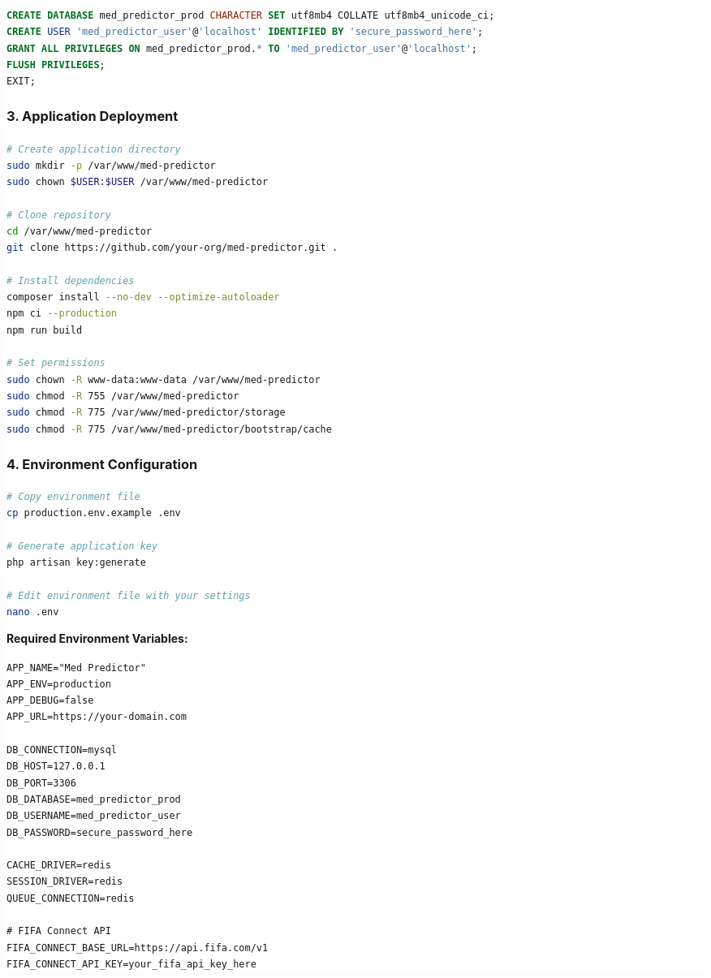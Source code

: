 ```sql
CREATE DATABASE med_predictor_prod CHARACTER SET utf8mb4 COLLATE utf8mb4_unicode_ci;
CREATE USER 'med_predictor_user'@'localhost' IDENTIFIED BY 'secure_password_here';
GRANT ALL PRIVILEGES ON med_predictor_prod.* TO 'med_predictor_user'@'localhost';
FLUSH PRIVILEGES;
EXIT;
```

### 3. Application Deployment

```bash
# Create application directory
sudo mkdir -p /var/www/med-predictor
sudo chown $USER:$USER /var/www/med-predictor

# Clone repository
cd /var/www/med-predictor
git clone https://github.com/your-org/med-predictor.git .

# Install dependencies
composer install --no-dev --optimize-autoloader
npm ci --production
npm run build

# Set permissions
sudo chown -R www-data:www-data /var/www/med-predictor
sudo chmod -R 755 /var/www/med-predictor
sudo chmod -R 775 /var/www/med-predictor/storage
sudo chmod -R 775 /var/www/med-predictor/bootstrap/cache
```

### 4. Environment Configuration

```bash
# Copy environment file
cp production.env.example .env

# Generate application key
php artisan key:generate

# Edit environment file with your settings
nano .env
```

**Required Environment Variables:**

```env
APP_NAME="Med Predictor"
APP_ENV=production
APP_DEBUG=false
APP_URL=https://your-domain.com

DB_CONNECTION=mysql
DB_HOST=127.0.0.1
DB_PORT=3306
DB_DATABASE=med_predictor_prod
DB_USERNAME=med_predictor_user
DB_PASSWORD=secure_password_here

CACHE_DRIVER=redis
SESSION_DRIVER=redis
QUEUE_CONNECTION=redis

# FIFA Connect API
FIFA_CONNECT_BASE_URL=https://api.fifa.com/v1
FIFA_CONNECT_API_KEY=your_fifa_api_key_here
```